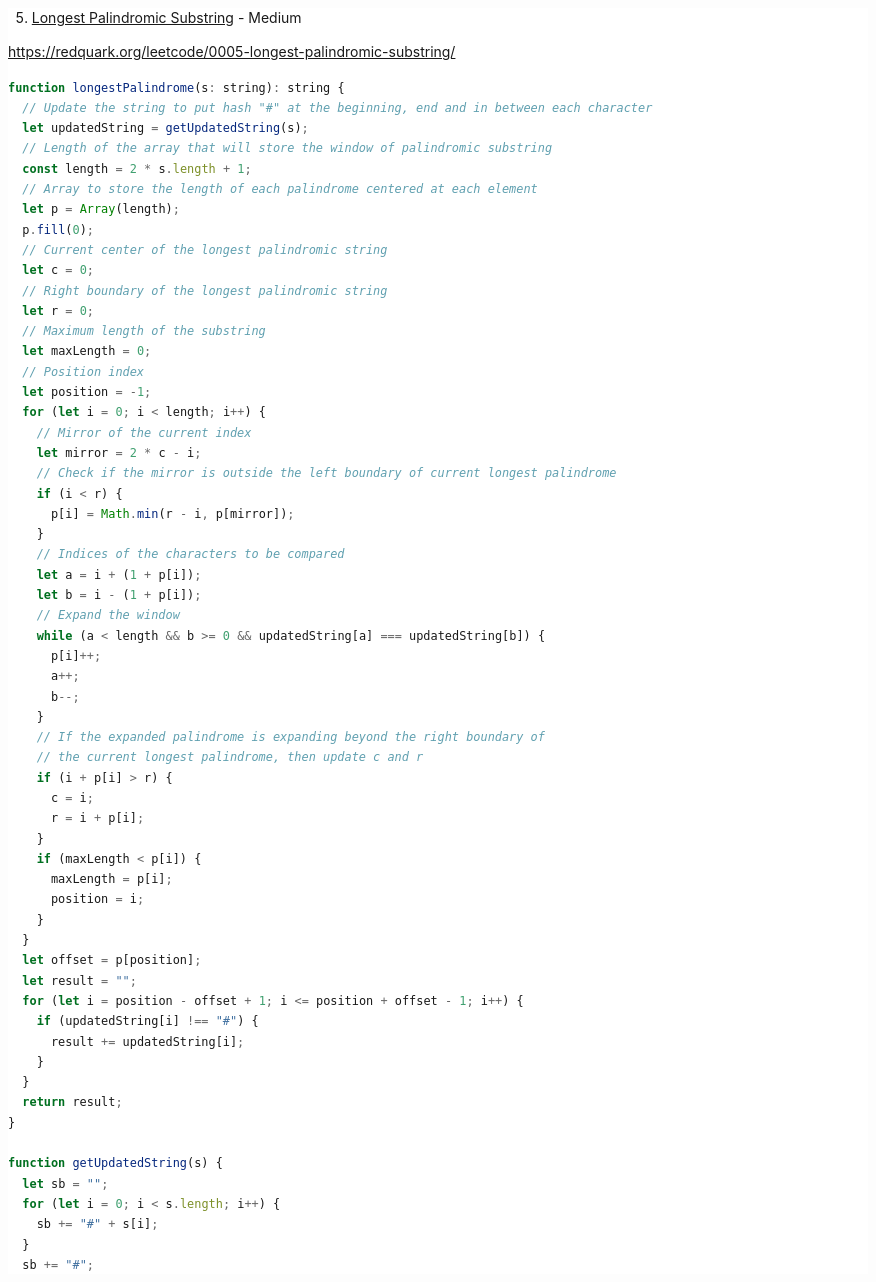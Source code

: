 5. [Longest Palindromic Substring](https://leetcode.com/problems/longest-palindromic-substring/) - Medium

<https://redquark.org/leetcode/0005-longest-palindromic-substring/>

```js
function longestPalindrome(s: string): string {
  // Update the string to put hash "#" at the beginning, end and in between each character
  let updatedString = getUpdatedString(s);
  // Length of the array that will store the window of palindromic substring
  const length = 2 * s.length + 1;
  // Array to store the length of each palindrome centered at each element
  let p = Array(length);
  p.fill(0);
  // Current center of the longest palindromic string
  let c = 0;
  // Right boundary of the longest palindromic string
  let r = 0;
  // Maximum length of the substring
  let maxLength = 0;
  // Position index
  let position = -1;
  for (let i = 0; i < length; i++) {
    // Mirror of the current index
    let mirror = 2 * c - i;
    // Check if the mirror is outside the left boundary of current longest palindrome
    if (i < r) {
      p[i] = Math.min(r - i, p[mirror]);
    }
    // Indices of the characters to be compared
    let a = i + (1 + p[i]);
    let b = i - (1 + p[i]);
    // Expand the window
    while (a < length && b >= 0 && updatedString[a] === updatedString[b]) {
      p[i]++;
      a++;
      b--;
    }
    // If the expanded palindrome is expanding beyond the right boundary of
    // the current longest palindrome, then update c and r
    if (i + p[i] > r) {
      c = i;
      r = i + p[i];
    }
    if (maxLength < p[i]) {
      maxLength = p[i];
      position = i;
    }
  }
  let offset = p[position];
  let result = "";
  for (let i = position - offset + 1; i <= position + offset - 1; i++) {
    if (updatedString[i] !== "#") {
      result += updatedString[i];
    }
  }
  return result;
}

function getUpdatedString(s) {
  let sb = "";
  for (let i = 0; i < s.length; i++) {
    sb += "#" + s[i];
  }
  sb += "#";
```